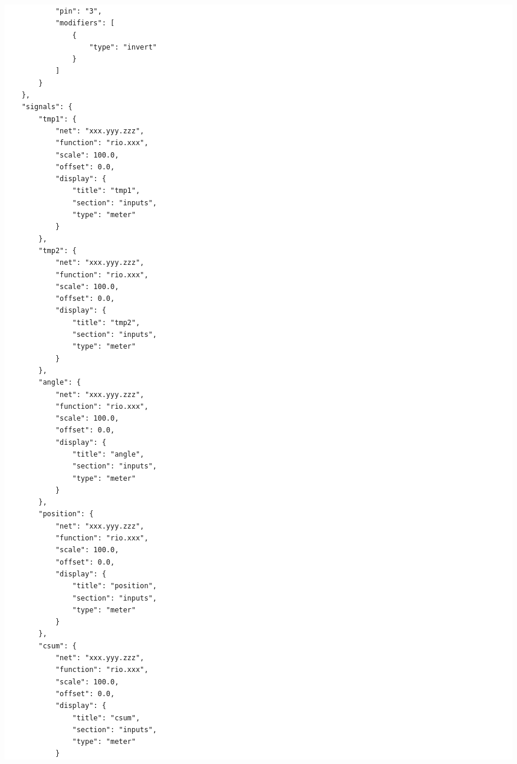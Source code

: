```
            "pin": "3",
            "modifiers": [
                {
                    "type": "invert"
                }
            ]
        }
    },
    "signals": {
        "tmp1": {
            "net": "xxx.yyy.zzz",
            "function": "rio.xxx",
            "scale": 100.0,
            "offset": 0.0,
            "display": {
                "title": "tmp1",
                "section": "inputs",
                "type": "meter"
            }
        },
        "tmp2": {
            "net": "xxx.yyy.zzz",
            "function": "rio.xxx",
            "scale": 100.0,
            "offset": 0.0,
            "display": {
                "title": "tmp2",
                "section": "inputs",
                "type": "meter"
            }
        },
        "angle": {
            "net": "xxx.yyy.zzz",
            "function": "rio.xxx",
            "scale": 100.0,
            "offset": 0.0,
            "display": {
                "title": "angle",
                "section": "inputs",
                "type": "meter"
            }
        },
        "position": {
            "net": "xxx.yyy.zzz",
            "function": "rio.xxx",
            "scale": 100.0,
            "offset": 0.0,
            "display": {
                "title": "position",
                "section": "inputs",
                "type": "meter"
            }
        },
        "csum": {
            "net": "xxx.yyy.zzz",
            "function": "rio.xxx",
            "scale": 100.0,
            "offset": 0.0,
            "display": {
                "title": "csum",
                "section": "inputs",
                "type": "meter"
            }
```